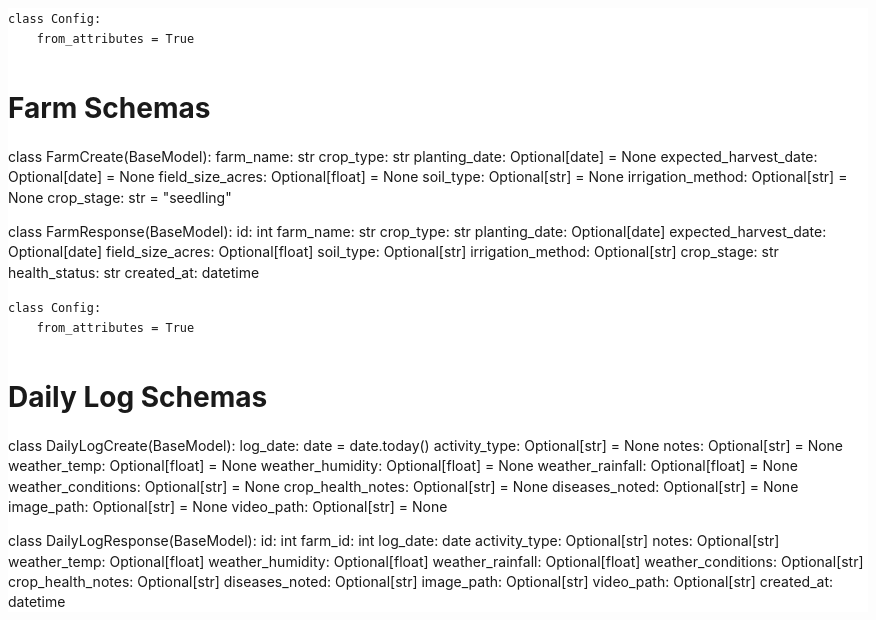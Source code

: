     class Config:
        from_attributes = True

# Farm Schemas
class FarmCreate(BaseModel):
    farm_name: str
    crop_type: str
    planting_date: Optional[date] = None
    expected_harvest_date: Optional[date] = None
    field_size_acres: Optional[float] = None
    soil_type: Optional[str] = None
    irrigation_method: Optional[str] = None
    crop_stage: str = "seedling"

class FarmResponse(BaseModel):
    id: int
    farm_name: str
    crop_type: str
    planting_date: Optional[date]
    expected_harvest_date: Optional[date]
    field_size_acres: Optional[float]
    soil_type: Optional[str]
    irrigation_method: Optional[str]
    crop_stage: str
    health_status: str
    created_at: datetime
    
    class Config:
        from_attributes = True

# Daily Log Schemas
class DailyLogCreate(BaseModel):
    log_date: date = date.today()
    activity_type: Optional[str] = None
    notes: Optional[str] = None
    weather_temp: Optional[float] = None
    weather_humidity: Optional[float] = None
    weather_rainfall: Optional[float] = None
    weather_conditions: Optional[str] = None
    crop_health_notes: Optional[str] = None
    diseases_noted: Optional[str] = None
    image_path: Optional[str] = None
    video_path: Optional[str] = None

class DailyLogResponse(BaseModel):
    id: int
    farm_id: int
    log_date: date
    activity_type: Optional[str]
    notes: Optional[str]
    weather_temp: Optional[float]
    weather_humidity: Optional[float]
    weather_rainfall: Optional[float]
    weather_conditions: Optional[str]
    crop_health_notes: Optional[str]
    diseases_noted: Optional[str]
    image_path: Optional[str]
    video_path: Optional[str]
    created_at: datetime
    